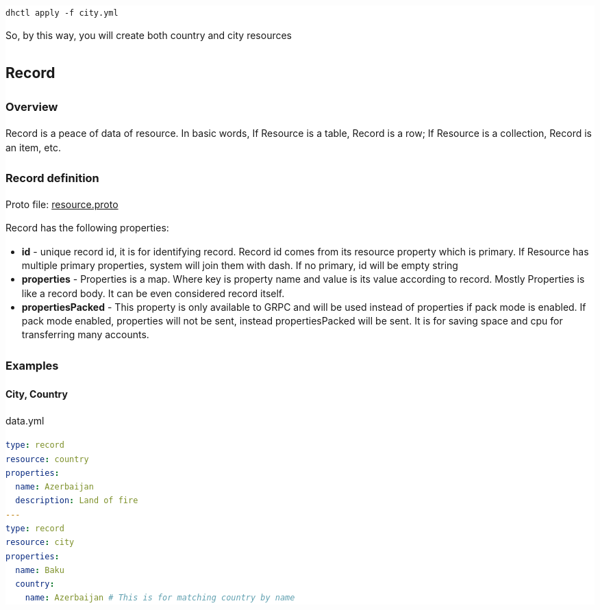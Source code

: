 ```
dhctl apply -f city.yml
```

So, by this way, you will create both country and city resources

## Record

### Overview

Record is a peace of data of resource. In basic words, If Resource is a table, Record is a row; If Resource is a
collection, Record is an item, etc.

### Record definition

Proto file: [resource.proto](https://github.com/tislib/data-handler/blob/master/proto/model/record.proto)

Record has the following properties:

* **id** - unique record id, it is for identifying record. Record id comes from its resource property which is primary.
  If Resource has multiple primary properties, system will join them with dash. If no primary, id will be empty string
* **properties** - Properties is a map. Where key is property name and value is its value according to record. Mostly
  Properties is like a record body. It can be even considered record itself.
* **propertiesPacked** - This property is only available to GRPC and will be used instead of properties if pack mode is
  enabled. If pack mode enabled, properties will not be sent, instead propertiesPacked will be sent. It is for saving
  space and cpu for transferring many accounts.

### Examples

#### City, Country

data.yml

```yaml
type: record
resource: country
properties:
  name: Azerbaijan
  description: Land of fire
---
type: record
resource: city
properties:
  name: Baku
  country:
    name: Azerbaijan # This is for matching country by name
```
